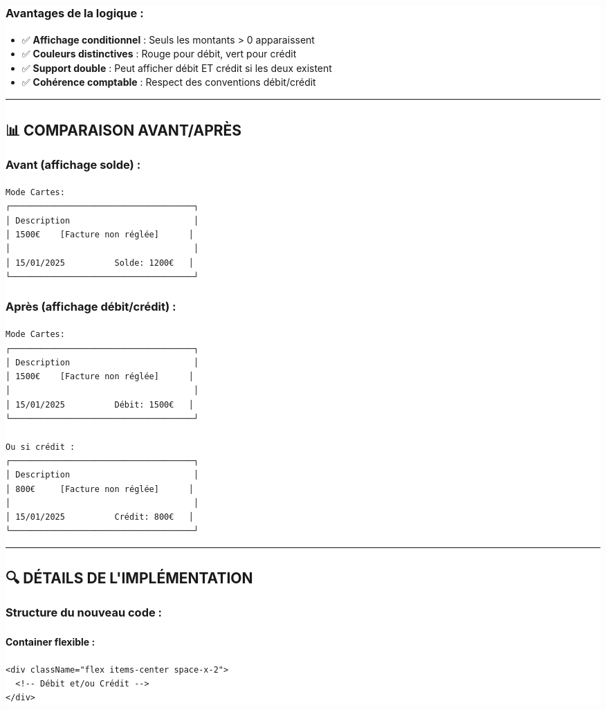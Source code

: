 ### **Avantages de la logique :**

- ✅ **Affichage conditionnel** : Seuls les montants > 0 apparaissent
- ✅ **Couleurs distinctives** : Rouge pour débit, vert pour crédit
- ✅ **Support double** : Peut afficher débit ET crédit si les deux existent
- ✅ **Cohérence comptable** : Respect des conventions débit/crédit

---

## 📊 **COMPARAISON AVANT/APRÈS**

### **Avant (affichage solde) :**
```
Mode Cartes:
┌─────────────────────────────────────┐
│ Description                         │
│ 1500€    [Facture non réglée]      │
│                                     │
│ 15/01/2025          Solde: 1200€   │
└─────────────────────────────────────┘
```

### **Après (affichage débit/crédit) :**
```
Mode Cartes:
┌─────────────────────────────────────┐
│ Description                         │
│ 1500€    [Facture non réglée]      │
│                                     │
│ 15/01/2025          Débit: 1500€   │
└─────────────────────────────────────┘

Ou si crédit :
┌─────────────────────────────────────┐
│ Description                         │
│ 800€     [Facture non réglée]      │
│                                     │
│ 15/01/2025          Crédit: 800€   │
└─────────────────────────────────────┘
```

---

## 🔍 **DÉTAILS DE L'IMPLÉMENTATION**

### **Structure du nouveau code :**

#### **Container flexible :**
```tsx
<div className="flex items-center space-x-2">
  <!-- Débit et/ou Crédit -->
</div>
```
